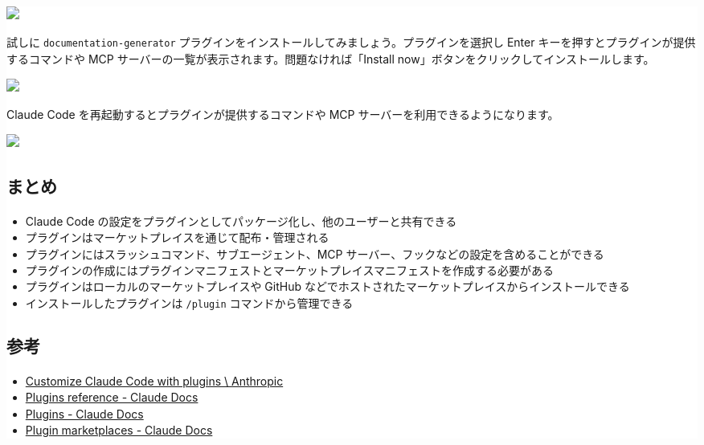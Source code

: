 ![](https://images.ctfassets.net/in6v9lxmm5c8/3EB3BvUFCHvw5DBpsiFvvP/f92500e136c63cc8d4f1cf7d36369d6d/%C3%A3__%C3%A3__%C3%A3_%C2%AA%C3%A3__%C3%A3__%C3%A3__%C3%A3__%C3%A3__%C3%A3___2025-10-10_20.44.35.png)

試しに `documentation-generator` プラグインをインストールしてみましょう。プラグインを選択し Enter キーを押すとプラグインが提供するコマンドや MCP サーバーの一覧が表示されます。問題なければ「Install now」ボタンをクリックしてインストールします。

![](https://images.ctfassets.net/in6v9lxmm5c8/68mVnF4uWb2lF0acNVkq9e/ca48020fe69af1f5751700c097b80fde/%C3%A3__%C3%A3__%C3%A3_%C2%AA%C3%A3__%C3%A3__%C3%A3__%C3%A3__%C3%A3__%C3%A3___2025-10-10_20.46.19.png)

Claude Code を再起動するとプラグインが提供するコマンドや MCP サーバーを利用できるようになります。

![](https://images.ctfassets.net/in6v9lxmm5c8/4D44MIrS0JBGU2OMCoVdvd/1abc71af651f7ffcd2aa57061bb01d71/%C3%A3__%C3%A3__%C3%A3_%C2%AA%C3%A3__%C3%A3__%C3%A3__%C3%A3__%C3%A3__%C3%A3___2025-10-10_20.48.42.png)

## まとめ

- Claude Code の設定をプラグインとしてパッケージ化し、他のユーザーと共有できる
- プラグインはマーケットプレイスを通じて配布・管理される
- プラグインにはスラッシュコマンド、サブエージェント、MCP サーバー、フックなどの設定を含めることができる
- プラグインの作成にはプラグインマニフェストとマーケットプレイスマニフェストを作成する必要がある
- プラグインはローカルのマーケットプレイスや GitHub などでホストされたマーケットプレイスからインストールできる
- インストールしたプラグインは `/plugin` コマンドから管理できる

## 参考

- [Customize Claude Code with plugins \ Anthropic](https://www.anthropic.com/news/claude-code-plugins)
- [Plugins reference - Claude Docs](https://docs.claude.com/en/docs/claude-code/plugin-reference)
- [Plugins - Claude Docs](https://docs.claude.com/en/docs/claude-code/plugin)
- [Plugin marketplaces - Claude Docs](https://docs.claude.com/en/docs/claude-code/plugin-marketplaces)
